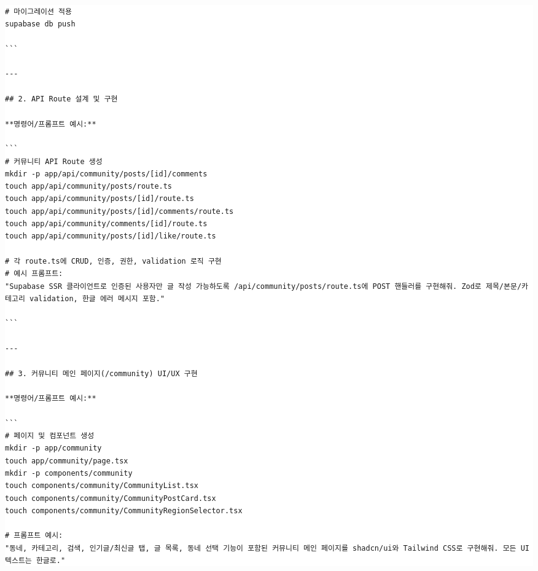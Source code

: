     # 마이그레이션 적용
    supabase db push

    ```

    ---

    ## 2. API Route 설계 및 구현

    **명령어/프롬프트 예시:**

    ```
    # 커뮤니티 API Route 생성
    mkdir -p app/api/community/posts/[id]/comments
    touch app/api/community/posts/route.ts
    touch app/api/community/posts/[id]/route.ts
    touch app/api/community/posts/[id]/comments/route.ts
    touch app/api/community/comments/[id]/route.ts
    touch app/api/community/posts/[id]/like/route.ts

    # 각 route.ts에 CRUD, 인증, 권한, validation 로직 구현
    # 예시 프롬프트:
    "Supabase SSR 클라이언트로 인증된 사용자만 글 작성 가능하도록 /api/community/posts/route.ts에 POST 핸들러를 구현해줘. Zod로 제목/본문/카테고리 validation, 한글 에러 메시지 포함."

    ```

    ---

    ## 3. 커뮤니티 메인 페이지(/community) UI/UX 구현

    **명령어/프롬프트 예시:**

    ```
    # 페이지 및 컴포넌트 생성
    mkdir -p app/community
    touch app/community/page.tsx
    mkdir -p components/community
    touch components/community/CommunityList.tsx
    touch components/community/CommunityPostCard.tsx
    touch components/community/CommunityRegionSelector.tsx

    # 프롬프트 예시:
    "동네, 카테고리, 검색, 인기글/최신글 탭, 글 목록, 동네 선택 기능이 포함된 커뮤니티 메인 페이지를 shadcn/ui와 Tailwind CSS로 구현해줘. 모든 UI 텍스트는 한글로."
